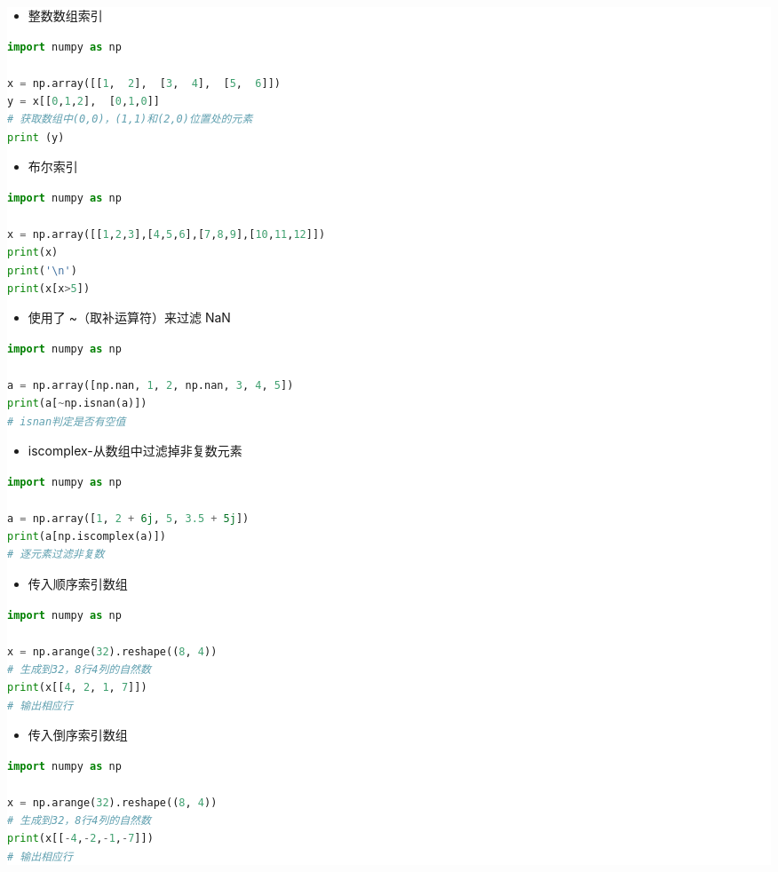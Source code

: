 + 整数数组索引

```python
import numpy as np

x = np.array([[1,  2],  [3,  4],  [5,  6]])
y = x[[0,1,2],  [0,1,0]]
# 获取数组中(0,0)，(1,1)和(2,0)位置处的元素
print (y)
```

+ 布尔索引

```python
import numpy as np

x = np.array([[1,2,3],[4,5,6],[7,8,9],[10,11,12]])
print(x)
print('\n')
print(x[x>5])
```

+ 使用了 ~（取补运算符）来过滤 NaN

```python
import numpy as np

a = np.array([np.nan, 1, 2, np.nan, 3, 4, 5])
print(a[~np.isnan(a)])
# isnan判定是否有空值
```

+ iscomplex-从数组中过滤掉非复数元素

```python
import numpy as np

a = np.array([1, 2 + 6j, 5, 3.5 + 5j])
print(a[np.iscomplex(a)])
# 逐元素过滤非复数
```

+ 传入顺序索引数组

```python
import numpy as np

x = np.arange(32).reshape((8, 4))
# 生成到32，8行4列的自然数
print(x[[4, 2, 1, 7]])
# 输出相应行
```

+ 传入倒序索引数组

```python
import numpy as np

x = np.arange(32).reshape((8, 4))
# 生成到32，8行4列的自然数
print(x[[-4,-2,-1,-7]])
# 输出相应行
```
